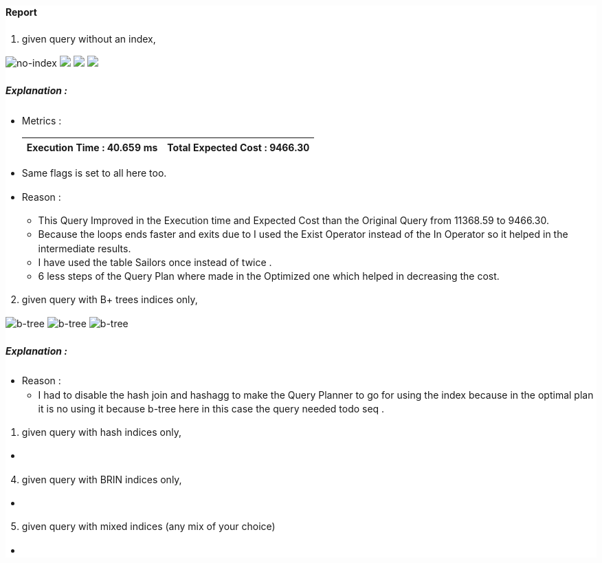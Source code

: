 #### Report

1) given query without an index,
<img src="./screenshots/Query9/common/no-index.png" alt="no-index"  height="400px">
<img src="./screenshots/Query9/optimizedQuery/no-index/no-index-optimize-physical-plan-graphical-explain.png" height="400px">
<img src="./screenshots/Query9/optimizedQuery/no-index/no-index-optimize-query-cost-1.png"  height="400px">
<img src="./screenshots/Query9/optimizedQuery/no-index/no-index-optimize-query-cost-2.png"  height="400px">
   
##### Explanation :

  * Metrics :
  
      | Execution Time : 40.659 ms | Total Expected Cost : 9466.30 |
      |----------------------------|-------------------------------|

  * Same flags is set to all here too.
  * Reason :
      - This Query Improved in the Execution time and Expected Cost than the Original Query  from 11368.59 to 9466.30.
      - Because the loops ends faster and exits due to I used the Exist Operator instead of the In Operator so it helped in the intermediate results.
      - I have used the table Sailors once instead of twice .
      - 6 less steps of the Query Plan where made in the Optimized one which helped in decreasing the cost.
   


2) given query with B+ trees indices only,

<img src="./screenshots/Query9/common/b-tree.png" alt="b-tree" height="400px" />
<img src="./screenshots/Query9/optimizedQuery/b-tree/b-tree-query-physical-cost.png" alt="b-tree" height="400px">
<img src="./screenshots/Query9/optimizedQuery/b-tree/b-tree-query-physical-cost-2.png" alt="b-tree" height="400px">

##### Explanation :
* Reason :
   - I had to disable the hash join and hashagg to make the Query Planner to go for using the index because in the optimal plan it is no using it because b-tree here in this case the query needed todo seq .
1) given query with hash indices only,

*

4) given query with BRIN indices only,

*

5) given query with mixed indices (any mix of your choice)

*
